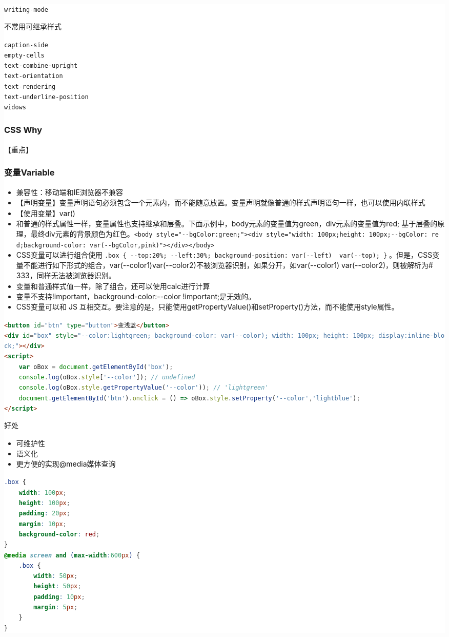 ```txt
writing-mode
```

不常用可继承样式
```txt
caption-side
empty-cells
text-combine-upright
text-orientation
text-rendering
text-underline-position
widows
```

### CSS Why

【重点】

### 变量Variable

* 兼容性：移动端和IE浏览器不兼容
* 【声明变量】变量声明语句必须包含一个元素内，而不能随意放置。变量声明就像普通的样式声明语句一样，也可以使用内联样式
* 【使用变量】var()
* 和普通的样式属性一样，变量属性也支持继承和层叠。下面示例中，body元素的变量值为green，div元素的变量值为red; 基于层叠的原理，最终div元素的背景颜色为红色。``<body style="--bgColor:green;"><div style="width: 100px;height: 100px;--bgColor: red;background-color: var(--bgColor,pink)"></div></body>``
* CSS变量可以进行组合使用 ``.box { --top:20%; --left:30%; background-position: var(--left)  var(--top); }`` 。但是，CSS变量不能进行如下形式的组合，var(--color1)var(--color2)不被浏览器识别，如果分开，如var(--color1) var(--color2)，则被解析为# 333，同样无法被浏览器识别。
* 变量和普通样式值一样，除了组合，还可以使用calc进行计算
* 变量不支持!important，background-color:--color !important;是无效的。
* CSS变量可以和 JS 互相交互。要注意的是，只能使用getPropertyValue()和setProperty()方法，而不能使用style属性。

```html
<button id="btn" type="button">变浅蓝</button>
<div id="box" style="--color:lightgreen; background-color: var(--color); width: 100px; height: 100px; display:inline-block;"></div>
<script>
    var oBox = document.getElementById('box');
    console.log(oBox.style['--color']); // undefined
    console.log(oBox.style.getPropertyValue('--color')); // 'lightgreen'
    document.getElementById('btn').onclick = () => oBox.style.setProperty('--color','lightblue');
</script>
```

好处
* 可维护性
* 语义化
* 更方便的实现@media媒体查询

```css
.box {
    width: 100px;
    height: 100px;
    padding: 20px;
    margin: 10px;
    background-color: red;
}
@media screen and (max-width:600px) {
    .box {
        width: 50px;
        height: 50px;
        padding: 10px;
        margin: 5px;
    }
}
```
